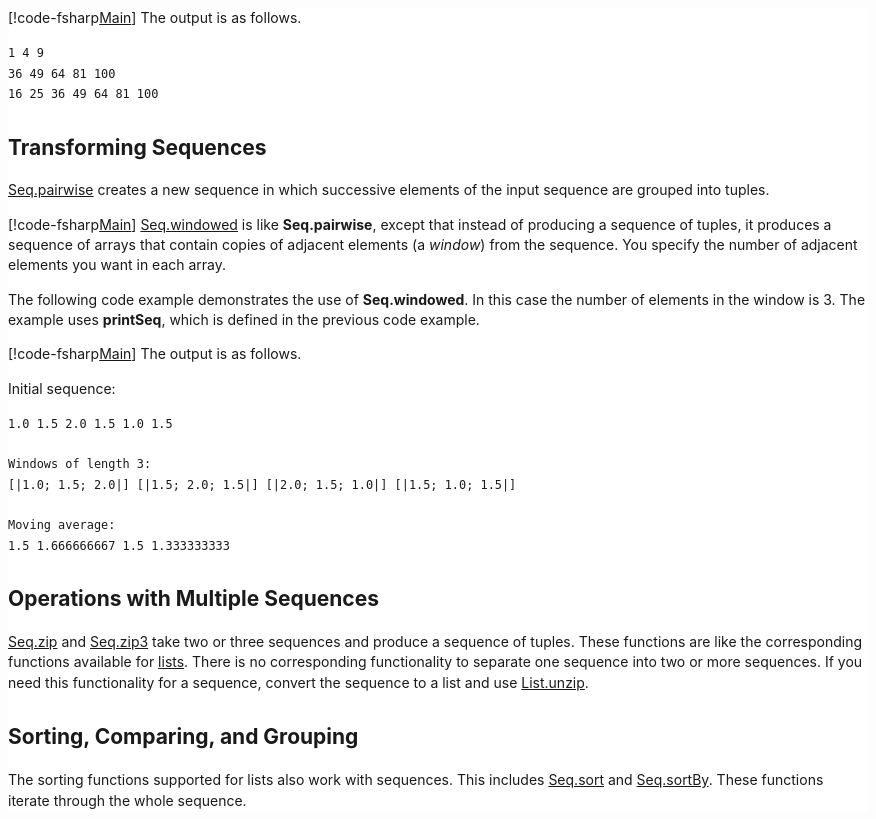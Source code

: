 [!code-fsharp[Main](snippets/fssequences/snippet17.fs)]
    The output is as follows.

```
1 4 9 
36 49 64 81 100 
16 25 36 49 64 81 100
```

## Transforming Sequences
[Seq.pairwise](http://msdn.microsoft.com/en-us/library/210dcf26-4e24-4d83-af6d-a8288b2ae4b1) creates a new sequence in which successive elements of the input sequence are grouped into tuples.

[!code-fsharp[Main](snippets/fssequences/snippet18.fs)]
    [Seq.windowed](http://msdn.microsoft.com/en-us/library/8b565b8f-d645-4dba-be22-099075fe4744) is like **Seq.pairwise**, except that instead of producing a sequence of tuples, it produces a sequence of arrays that contain copies of adjacent elements (a *window*) from the sequence. You specify the number of adjacent elements you want in each array.

The following code example demonstrates the use of **Seq.windowed**. In this case the number of elements in the window is 3. The example uses **printSeq**, which is defined in the previous code example.

[!code-fsharp[Main](snippets/fssequences/snippet180.fs)]
    The output is as follows.

Initial sequence:

```
1.0 1.5 2.0 1.5 1.0 1.5 

Windows of length 3: 
[|1.0; 1.5; 2.0|] [|1.5; 2.0; 1.5|] [|2.0; 1.5; 1.0|] [|1.5; 1.0; 1.5|] 

Moving average: 
1.5 1.666666667 1.5 1.333333333
```

## Operations with Multiple Sequences
[Seq.zip](http://msdn.microsoft.com/en-us/library/0a5df8bf-0d48-44ce-bff4-e8ef1df5bca4) and [Seq.zip3](http://msdn.microsoft.com/en-us/library/ef13bebb-22ae-4eb9-873b-87dd29154d16) take two or three sequences and produce a sequence of tuples. These functions are like the corresponding functions available for [lists](http://msdn.microsoft.com/en-us/library/83102799-f251-42e1-93ef-64232e8c5b1d). There is no corresponding functionality to separate one sequence into two or more sequences. If you need this functionality for a sequence, convert the sequence to a list and use [List.unzip](http://msdn.microsoft.com/en-us/library/639db80c-41b5-45bb-a6b4-1eaa04d61d21).


## Sorting, Comparing, and Grouping
The sorting functions supported for lists also work with sequences. This includes [Seq.sort](http://msdn.microsoft.com/en-us/library/327ea595-e77c-4529-b61e-8c6cbf5ec92e) and [Seq.sortBy](http://msdn.microsoft.com/en-us/library/4f8b4fb9-bf20-49d9-b4ee-dcc906c8208f). These functions iterate through the whole sequence.
